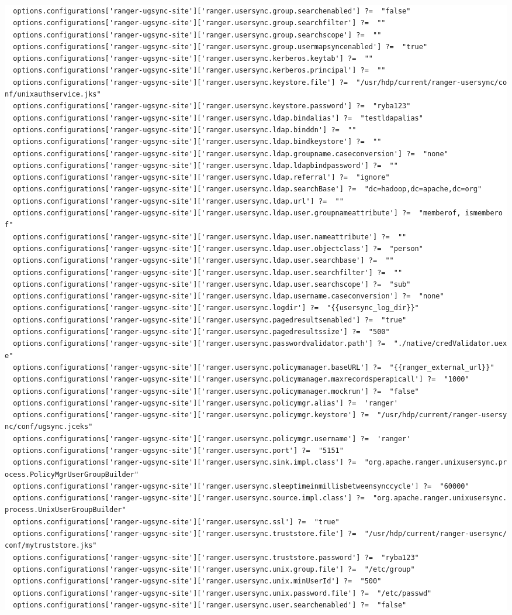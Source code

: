       options.configurations['ranger-ugsync-site']['ranger.usersync.group.searchenabled'] ?=  "false"
      options.configurations['ranger-ugsync-site']['ranger.usersync.group.searchfilter'] ?=  ""
      options.configurations['ranger-ugsync-site']['ranger.usersync.group.searchscope'] ?=  ""
      options.configurations['ranger-ugsync-site']['ranger.usersync.group.usermapsyncenabled'] ?=  "true"
      options.configurations['ranger-ugsync-site']['ranger.usersync.kerberos.keytab'] ?=  ""
      options.configurations['ranger-ugsync-site']['ranger.usersync.kerberos.principal'] ?=  ""
      options.configurations['ranger-ugsync-site']['ranger.usersync.keystore.file'] ?=  "/usr/hdp/current/ranger-usersync/conf/unixauthservice.jks"
      options.configurations['ranger-ugsync-site']['ranger.usersync.keystore.password'] ?=  "ryba123"
      options.configurations['ranger-ugsync-site']['ranger.usersync.ldap.bindalias'] ?=  "testldapalias"
      options.configurations['ranger-ugsync-site']['ranger.usersync.ldap.binddn'] ?=  ""
      options.configurations['ranger-ugsync-site']['ranger.usersync.ldap.bindkeystore'] ?=  ""
      options.configurations['ranger-ugsync-site']['ranger.usersync.ldap.groupname.caseconversion'] ?=  "none"
      options.configurations['ranger-ugsync-site']['ranger.usersync.ldap.ldapbindpassword'] ?=  ""
      options.configurations['ranger-ugsync-site']['ranger.usersync.ldap.referral'] ?=  "ignore"
      options.configurations['ranger-ugsync-site']['ranger.usersync.ldap.searchBase'] ?=  "dc=hadoop,dc=apache,dc=org"
      options.configurations['ranger-ugsync-site']['ranger.usersync.ldap.url'] ?=  ""
      options.configurations['ranger-ugsync-site']['ranger.usersync.ldap.user.groupnameattribute'] ?=  "memberof, ismemberof"
      options.configurations['ranger-ugsync-site']['ranger.usersync.ldap.user.nameattribute'] ?=  ""
      options.configurations['ranger-ugsync-site']['ranger.usersync.ldap.user.objectclass'] ?=  "person"
      options.configurations['ranger-ugsync-site']['ranger.usersync.ldap.user.searchbase'] ?=  ""
      options.configurations['ranger-ugsync-site']['ranger.usersync.ldap.user.searchfilter'] ?=  ""
      options.configurations['ranger-ugsync-site']['ranger.usersync.ldap.user.searchscope'] ?=  "sub"
      options.configurations['ranger-ugsync-site']['ranger.usersync.ldap.username.caseconversion'] ?=  "none"
      options.configurations['ranger-ugsync-site']['ranger.usersync.logdir'] ?=  "{{usersync_log_dir}}"
      options.configurations['ranger-ugsync-site']['ranger.usersync.pagedresultsenabled'] ?=  "true"
      options.configurations['ranger-ugsync-site']['ranger.usersync.pagedresultssize'] ?=  "500"
      options.configurations['ranger-ugsync-site']['ranger.usersync.passwordvalidator.path'] ?=  "./native/credValidator.uexe"
      options.configurations['ranger-ugsync-site']['ranger.usersync.policymanager.baseURL'] ?=  "{{ranger_external_url}}"
      options.configurations['ranger-ugsync-site']['ranger.usersync.policymanager.maxrecordsperapicall'] ?=  "1000"
      options.configurations['ranger-ugsync-site']['ranger.usersync.policymanager.mockrun'] ?=  "false"
      options.configurations['ranger-ugsync-site']['ranger.usersync.policymgr.alias'] ?=  'ranger'
      options.configurations['ranger-ugsync-site']['ranger.usersync.policymgr.keystore'] ?=  "/usr/hdp/current/ranger-usersync/conf/ugsync.jceks"
      options.configurations['ranger-ugsync-site']['ranger.usersync.policymgr.username'] ?=  'ranger'
      options.configurations['ranger-ugsync-site']['ranger.usersync.port'] ?=  "5151"
      options.configurations['ranger-ugsync-site']['ranger.usersync.sink.impl.class'] ?=  "org.apache.ranger.unixusersync.process.PolicyMgrUserGroupBuilder"
      options.configurations['ranger-ugsync-site']['ranger.usersync.sleeptimeinmillisbetweensynccycle'] ?=  "60000"
      options.configurations['ranger-ugsync-site']['ranger.usersync.source.impl.class'] ?=  "org.apache.ranger.unixusersync.process.UnixUserGroupBuilder"
      options.configurations['ranger-ugsync-site']['ranger.usersync.ssl'] ?=  "true"
      options.configurations['ranger-ugsync-site']['ranger.usersync.truststore.file'] ?=  "/usr/hdp/current/ranger-usersync/conf/mytruststore.jks"
      options.configurations['ranger-ugsync-site']['ranger.usersync.truststore.password'] ?=  "ryba123"
      options.configurations['ranger-ugsync-site']['ranger.usersync.unix.group.file'] ?=  "/etc/group"
      options.configurations['ranger-ugsync-site']['ranger.usersync.unix.minUserId'] ?=  "500"
      options.configurations['ranger-ugsync-site']['ranger.usersync.unix.password.file'] ?=  "/etc/passwd"
      options.configurations['ranger-ugsync-site']['ranger.usersync.user.searchenabled'] ?=  "false"


[hdfs-repository]: (http://docs.hortonworks.com/HDPDocuments/HDP2/HDP-2.4.0/bk_Ranger_User_Guide/content/hdfs_repository.html)
[ryba-cluster-conf]: https://github.com/ryba-io/ryba-cluster/blob/master/conf/config.coffee
[ranger-upgrade-24-25]: http://docs.hortonworks.com/HDPDocuments/HDP2/HDP-2.5.0/bk_command-line-upgrade/content/upgrade-ranger_24.html